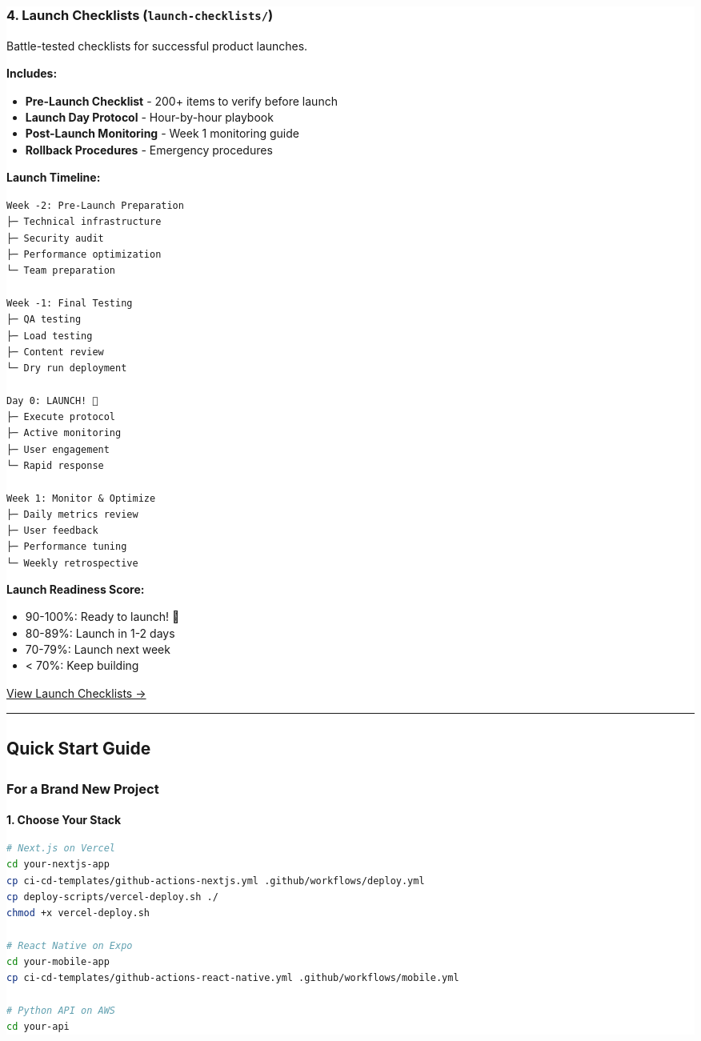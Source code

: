 
### 4. Launch Checklists (`launch-checklists/`)

Battle-tested checklists for successful product launches.

**Includes:**
- **Pre-Launch Checklist** - 200+ items to verify before launch
- **Launch Day Protocol** - Hour-by-hour playbook
- **Post-Launch Monitoring** - Week 1 monitoring guide
- **Rollback Procedures** - Emergency procedures

**Launch Timeline:**
```
Week -2: Pre-Launch Preparation
├─ Technical infrastructure
├─ Security audit
├─ Performance optimization
└─ Team preparation

Week -1: Final Testing
├─ QA testing
├─ Load testing
├─ Content review
└─ Dry run deployment

Day 0: LAUNCH! 🚀
├─ Execute protocol
├─ Active monitoring
├─ User engagement
└─ Rapid response

Week 1: Monitor & Optimize
├─ Daily metrics review
├─ User feedback
├─ Performance tuning
└─ Weekly retrospective
```

**Launch Readiness Score:**
- 90-100%: Ready to launch! 🚀
- 80-89%: Launch in 1-2 days
- 70-79%: Launch next week
- < 70%: Keep building

[View Launch Checklists →](./launch-checklists/README.md)

---

## Quick Start Guide

### For a Brand New Project

**1. Choose Your Stack**
```bash
# Next.js on Vercel
cd your-nextjs-app
cp ci-cd-templates/github-actions-nextjs.yml .github/workflows/deploy.yml
cp deploy-scripts/vercel-deploy.sh ./
chmod +x vercel-deploy.sh

# React Native on Expo
cd your-mobile-app
cp ci-cd-templates/github-actions-react-native.yml .github/workflows/mobile.yml

# Python API on AWS
cd your-api
```